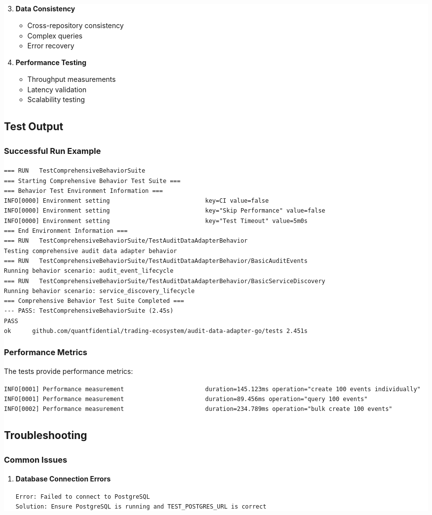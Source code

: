 3. **Data Consistency**
   - Cross-repository consistency
   - Complex queries
   - Error recovery

4. **Performance Testing**
   - Throughput measurements
   - Latency validation
   - Scalability testing

## Test Output

### Successful Run Example

```
=== RUN   TestComprehensiveBehaviorSuite
=== Starting Comprehensive Behavior Test Suite ===
=== Behavior Test Environment Information ===
INFO[0000] Environment setting                           key=CI value=false
INFO[0000] Environment setting                           key="Skip Performance" value=false
INFO[0000] Environment setting                           key="Test Timeout" value=5m0s
=== End Environment Information ===
=== RUN   TestComprehensiveBehaviorSuite/TestAuditDataAdapterBehavior
Testing comprehensive audit data adapter behavior
=== RUN   TestComprehensiveBehaviorSuite/TestAuditDataAdapterBehavior/BasicAuditEvents
Running behavior scenario: audit_event_lifecycle
=== RUN   TestComprehensiveBehaviorSuite/TestAuditDataAdapterBehavior/BasicServiceDiscovery
Running behavior scenario: service_discovery_lifecycle
=== Comprehensive Behavior Test Suite Completed ===
--- PASS: TestComprehensiveBehaviorSuite (2.45s)
PASS
ok      github.com/quantfidential/trading-ecosystem/audit-data-adapter-go/tests 2.451s
```

### Performance Metrics

The tests provide performance metrics:

```
INFO[0001] Performance measurement                       duration=145.123ms operation="create 100 events individually"
INFO[0001] Performance measurement                       duration=89.456ms operation="query 100 events"
INFO[0002] Performance measurement                       duration=234.789ms operation="bulk create 100 events"
```

## Troubleshooting

### Common Issues

1. **Database Connection Errors**
   ```
   Error: Failed to connect to PostgreSQL
   Solution: Ensure PostgreSQL is running and TEST_POSTGRES_URL is correct
   ```
